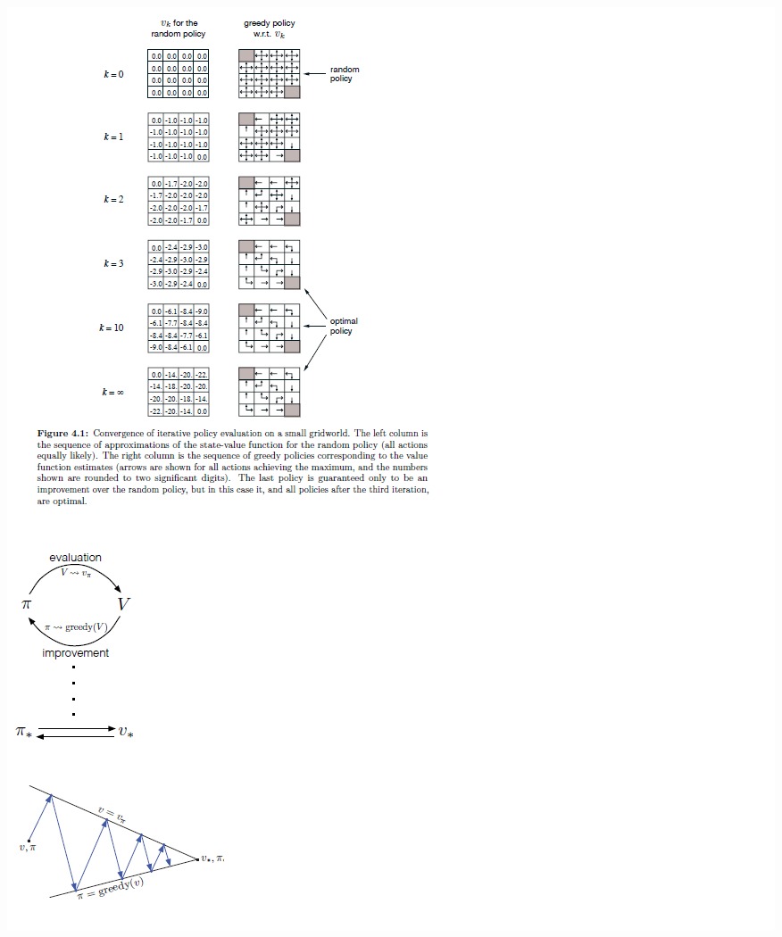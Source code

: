 ![Convergence of iterative policy evaluation on a gridworld, showing improvement from random to optimal policy.](./../images/image7.png)

![Diagrama da iteração da política generalizada (GPI) mostrando o ciclo entre avaliação e melhoria da política.](./../images/image2.png)

![Diagrama representando a interação entre avaliação e melhoria de políticas na iteração da política generalizada (GPI).](./../images/image6.png)
